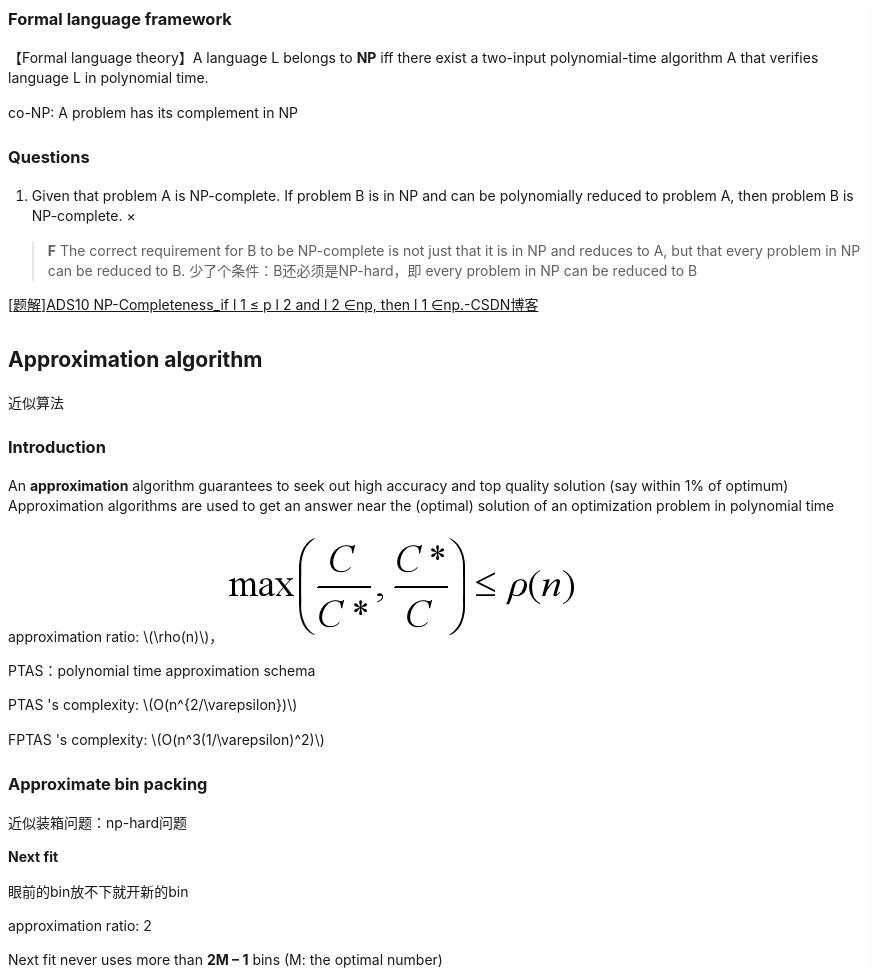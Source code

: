 ### Formal language framework

【Formal language theory】A language L belongs to **NP** iff there exist a two-input polynomial-time algorithm A that verifies language L in polynomial time.

co-NP: A problem has its complement in NP



### Questions

1.  Given that problem A is NP-complete. If problem B is in NP and can be polynomially reduced to problem A, then problem B is NP-complete. ×

> **F** The correct requirement for B to be NP-complete is not just that it is in NP and reduces to A, but that every problem in NP can be reduced to B. 少了个条件：B还必须是NP-hard，即 every problem in NP can be reduced to B

\[[题解\]ADS10 NP-Completeness\_if l 1 ≤ p l 2 and l 2 ∈np, then l 1 ∈np.-CSDN博客](https://blog.csdn.net/HGGshiwo/article/details/118367178)

Approximation algorithm
---------------------------------------------------------------------------

近似算法

### Introduction

An **approximation** algorithm guarantees to seek out high accuracy and top quality solution (say within 1% of optimum) Approximation algorithms are used to get an answer near the (optimal) solution of an optimization problem in polynomial time

approximation ratio: \\(\\rho(n)\\)，![image-20240515165626455](../images/image-20240515165626455.png)

PTAS：polynomial time approximation schema

PTAS 's complexity: \\(O(n^{2/\\varepsilon})\\)

FPTAS 's complexity: \\(O(n^3(1/\\varepsilon)^2)\\)

### Approximate bin packing

近似装箱问题：np-hard问题

**Next fit**

眼前的bin放不下就开新的bin

approximation ratio: 2

Next fit never uses more than **2M – 1** bins (M: the optimal number)
